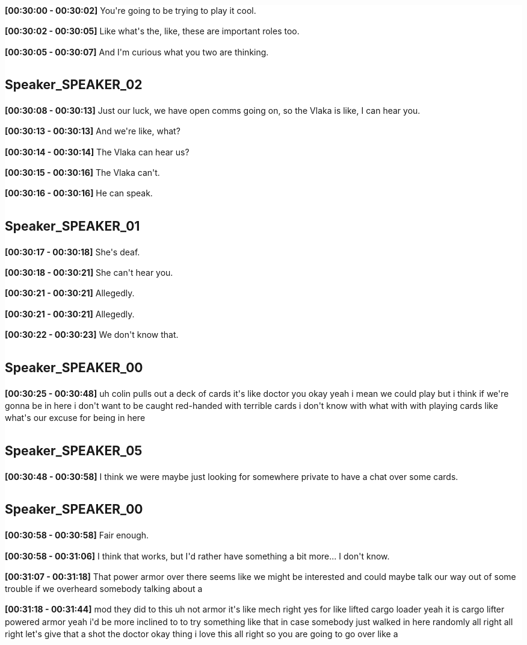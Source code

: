**[00:30:00 - 00:30:02]** You're going to be trying to play it cool.

**[00:30:02 - 00:30:05]** Like what's the, like, these are important roles too.

**[00:30:05 - 00:30:07]** And I'm curious what you two are thinking.


## Speaker_SPEAKER_02

**[00:30:08 - 00:30:13]** Just our luck, we have open comms going on, so the Vlaka is like, I can hear you.

**[00:30:13 - 00:30:13]** And we're like, what?

**[00:30:14 - 00:30:14]** The Vlaka can hear us?

**[00:30:15 - 00:30:16]** The Vlaka can't.

**[00:30:16 - 00:30:16]** He can speak.


## Speaker_SPEAKER_01

**[00:30:17 - 00:30:18]** She's deaf.

**[00:30:18 - 00:30:21]** She can't hear you.

**[00:30:21 - 00:30:21]** Allegedly.

**[00:30:21 - 00:30:21]** Allegedly.

**[00:30:22 - 00:30:23]** We don't know that.


## Speaker_SPEAKER_00

**[00:30:25 - 00:30:48]** uh colin pulls out a deck of cards it's like doctor you okay yeah i mean we could play but i think if we're gonna be in here i don't want to be caught red-handed with terrible cards i don't know with what with with playing cards like what's our excuse for being in here


## Speaker_SPEAKER_05

**[00:30:48 - 00:30:58]** I think we were maybe just looking for somewhere private to have a chat over some cards.


## Speaker_SPEAKER_00

**[00:30:58 - 00:30:58]** Fair enough.

**[00:30:58 - 00:31:06]** I think that works, but I'd rather have something a bit more... I don't know.

**[00:31:07 - 00:31:18]** That power armor over there seems like we might be interested and could maybe talk our way out of some trouble if we overheard somebody talking about a

**[00:31:18 - 00:31:44]** mod they did to this uh not armor it's like mech right yes for like lifted cargo loader yeah it is cargo lifter powered armor yeah i'd be more inclined to to try something like that in case somebody just walked in here randomly all right all right let's give that a shot the doctor okay thing i love this all right so you are going to go over like a
